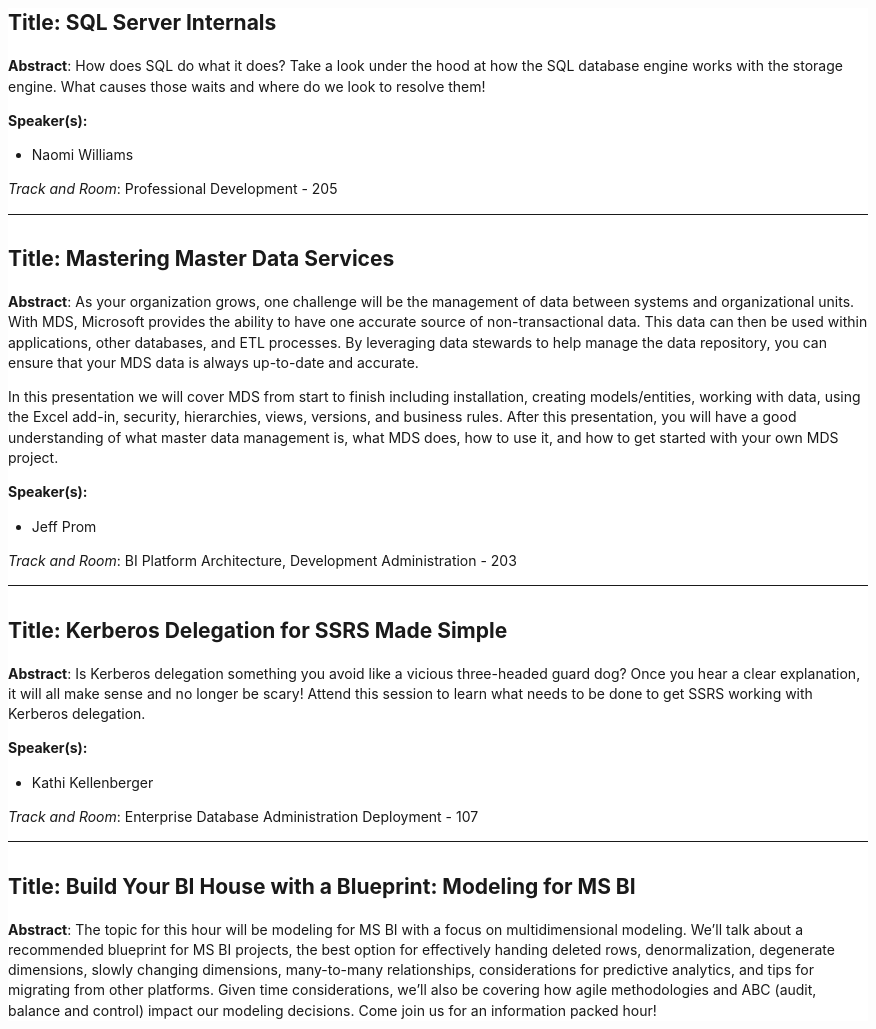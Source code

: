  
## Title: SQL Server Internals
 
**Abstract**:
How does SQL do what it does? Take a look under the hood at how the SQL database engine works with the storage engine. What causes those waits and where do we look to resolve them!
 
**Speaker(s):**
- Naomi Williams
 
*Track and Room*: Professional Development - 205
 
----------------------------------------------------------------------------------- 
 
 
## Title: Mastering Master Data Services
 
**Abstract**:
As your organization grows, one challenge will be the management of data between systems and organizational units. With MDS, Microsoft provides the ability to have one accurate source of non-transactional data. This data can then be used within applications, other databases, and ETL processes. By leveraging data stewards to help manage the data repository, you can ensure that your MDS data is always up-to-date and accurate.

In this presentation we will cover MDS from start to finish including installation, creating models/entities, working with data, using the Excel add-in, security, hierarchies, views, versions, and business rules. After this presentation, you will have a good understanding of what master data management is, what MDS does, how to use it, and how to get started with your own MDS project.
 
**Speaker(s):**
- Jeff Prom
 
*Track and Room*: BI Platform Architecture, Development  Administration - 203
 
----------------------------------------------------------------------------------- 
 
 
## Title: Kerberos Delegation for SSRS Made Simple
 
**Abstract**:
Is Kerberos delegation something you avoid like a vicious three-headed guard dog? Once you hear a clear explanation, it will all make sense and no longer be scary! Attend this session to learn what needs to be done to get SSRS working with Kerberos delegation.
 
**Speaker(s):**
- Kathi Kellenberger
 
*Track and Room*: Enterprise Database Administration  Deployment - 107
 
----------------------------------------------------------------------------------- 
 
 
## Title: Build Your BI House with a Blueprint: Modeling for MS BI
 
**Abstract**:
The topic for this hour will be modeling for MS BI with a focus on multidimensional modeling. We’ll talk about a recommended blueprint for MS BI projects, the best option for effectively handing deleted rows, denormalization, degenerate dimensions, slowly changing dimensions, many-to-many relationships, considerations for predictive analytics, and tips for migrating from other platforms. Given time considerations, we’ll also be covering how agile methodologies and ABC (audit, balance and control) impact our modeling decisions. Come join us for an information packed hour!
 